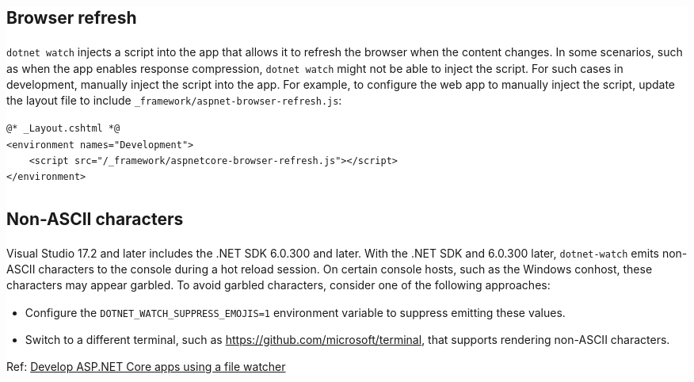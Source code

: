 ## Browser refresh

 ```dotnet watch``` injects a script into the app that allows it to refresh the browser when the content changes. In some scenarios, such as when the app enables response compression, ```dotnet watch``` might not be able to inject the script. For such cases in development, manually inject the script into the app. For example, to configure the  web app to manually inject the script, update the layout file to include ```_framework/aspnet-browser-refresh.js```:

```razor
@* _Layout.cshtml *@
<environment names="Development">
    <script src="/_framework/aspnetcore-browser-refresh.js"></script>
</environment>
```

## Non-ASCII characters

Visual Studio 17.2 and later includes the .NET SDK 6.0.300 and later. With the .NET SDK and 6.0.300 later, ```dotnet-watch``` emits non-ASCII characters to the console during a hot reload session. On certain console hosts, such as the Windows conhost, these characters may appear garbled. To avoid garbled characters, consider one of the following approaches:

- Configure the ```DOTNET_WATCH_SUPPRESS_EMOJIS=1``` environment variable to suppress emitting these values.

- Switch to a different terminal, such as https://github.com/microsoft/terminal, that  supports rendering non-ASCII characters.

Ref: [Develop ASP.NET Core apps using a file watcher](https://learn.microsoft.com/en-us/aspnet/core/tutorials/dotnet-watch?view=aspnetcore-8.0)